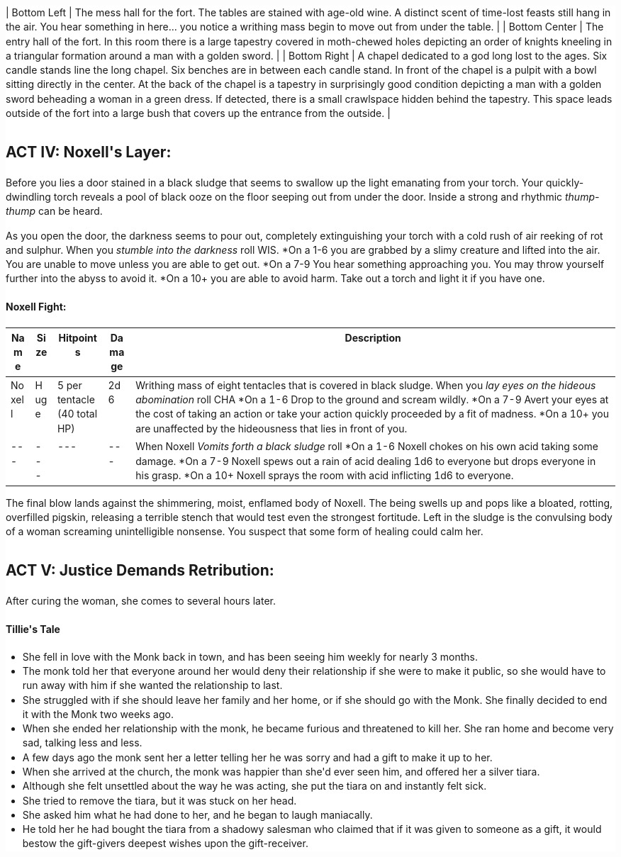 | Bottom Left     | The mess hall for the fort. The tables are stained with age-old wine. A distinct scent of time-lost feasts still hang in the air. You hear something in here... you notice a writhing mass begin to move out from under the table.                                                                                                                                                                                                                                                                                                               |
| Bottom Center   | The entry hall of the fort. In this room there is a large tapestry covered in moth-chewed holes depicting an order of knights kneeling in a triangular formation around a man with a golden sword.                                                                                                                                                                                                                                                                                                                                               |
| Bottom Right    | A chapel dedicated to a god long lost to the ages. Six candle stands line the long chapel. Six benches are in between each candle stand. In front of the chapel is a pulpit with a bowl sitting directly in the center. At the back of the chapel is a tapestry in surprisingly good condition depicting a man with a golden sword beheading a woman in a green dress. If detected, there is a small crawlspace hidden behind the tapestry. This space leads outside of the fort into a large bush that covers up the entrance from the outside. |

## ACT IV: Noxell's Layer:

Before you lies a door stained in a black sludge that seems to swallow up the light emanating from your torch. Your quickly-dwindling torch reveals a pool of black ooze on the floor seeping out from under the door. Inside a strong and rhythmic *thump-thump* can be heard.

As you open the door, the darkness seems to pour out, completely extinguishing your torch with a cold rush of air reeking of rot and sulphur. When you *stumble into the darkness* roll WIS. *On a 1-6 you are grabbed by a slimy creature and lifted into the air. You are unable to move unless you are able to get out. *On a 7-9 You hear something approaching you. You may throw yourself further into the abyss to avoid it. *On a 10+ you are able to avoid harm. Take out a torch and light it if you have one.

#### Noxell Fight: 
| Name   | Size | Hitpoints                    | Damage | Description                                                                                                                                                                                                                                                                                                                                                               |
| ------ | ---- | ---------------------------- | ------ | ------------------------------------------------------------------------------------------------------------------------------------------------------------------------------------------------------------------------------------------------------------------------------------------------------------------------------------------------------------------------- |
| Noxell | Huge | 5 per tentacle (40 total HP) | 2d6    | Writhing mass of eight tentacles that is covered in black sludge. When you *lay eyes on the hideous abomination* roll CHA *On a 1-6 Drop to the ground and scream wildly. *On a 7-9 Avert your eyes at the cost of taking an action or take your action quickly proceeded by a fit of madness. *On a 10+ you are unaffected by the hideousness that lies in front of you. |
| ---    | ---  | ---                          | ---    | When Noxell *Vomits forth a black sludge* roll *On a 1-6 Noxell chokes on his own acid taking some damage. *On a 7-9 Noxell spews out a rain of acid dealing 1d6 to everyone but drops everyone in his grasp. *On a 10+ Noxell sprays the room with acid inflicting 1d6 to everyone.                                                                                      |

The final blow lands against the shimmering, moist, enflamed body of Noxell. The being swells up and pops like a bloated, rotting, overfilled pigskin, releasing a terrible stench that would test even the strongest fortitude. Left in the sludge is the convulsing body of a woman screaming unintelligible nonsense. You suspect that some form of healing could calm her. 

## ACT V: Justice Demands Retribution:
After curing the woman, she comes to several hours later.

#### Tillie's Tale
- She fell in love with the Monk back in town, and has been seeing him weekly for nearly 3 months.
- The monk told her that everyone around her would deny their relationship if she were to make it public, so she would have to run away with him if she wanted the relationship to last.
- She struggled with if she should leave her family and her home, or if she should go with the Monk. She finally decided to end it with the Monk two weeks ago.
- When she ended her relationship with the monk, he became furious and threatened to kill her. She ran home and become very sad, talking less and less. 
- A few days ago the monk sent her a letter telling her he was sorry and had a gift to make it up to her.
- When she arrived at the church, the monk was happier than she'd ever seen him, and offered her a silver tiara.
- Although she felt unsettled about the way he was acting, she put the tiara on and instantly felt sick.
- She tried to remove the tiara, but it was stuck on her head.
- She asked him what he had done to her, and he began to laugh maniacally.
- He told her he had bought the tiara from a shadowy salesman who claimed that if it was given to someone as a gift, it would bestow the gift-givers deepest wishes upon the gift-receiver. 